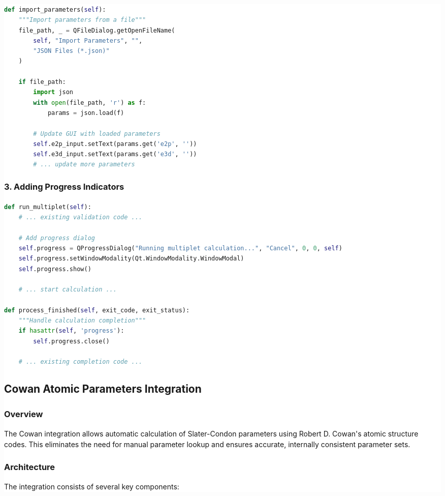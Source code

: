 ```python
def import_parameters(self):
    """Import parameters from a file"""
    file_path, _ = QFileDialog.getOpenFileName(
        self, "Import Parameters", "", 
        "JSON Files (*.json)"
    )
    
    if file_path:
        import json
        with open(file_path, 'r') as f:
            params = json.load(f)
        
        # Update GUI with loaded parameters
        self.e2p_input.setText(params.get('e2p', ''))
        self.e3d_input.setText(params.get('e3d', ''))
        # ... update more parameters
```

### 3. Adding Progress Indicators

```python
def run_multiplet(self):
    # ... existing validation code ...
    
    # Add progress dialog
    self.progress = QProgressDialog("Running multiplet calculation...", "Cancel", 0, 0, self)
    self.progress.setWindowModality(Qt.WindowModality.WindowModal)
    self.progress.show()
    
    # ... start calculation ...

def process_finished(self, exit_code, exit_status):
    """Handle calculation completion"""
    if hasattr(self, 'progress'):
        self.progress.close()
    
    # ... existing completion code ...
```

## Cowan Atomic Parameters Integration

### Overview

The Cowan integration allows automatic calculation of Slater-Condon parameters using Robert D. Cowan's atomic structure codes. This eliminates the need for manual parameter lookup and ensures accurate, internally consistent parameter sets.

### Architecture

The integration consists of several key components:
